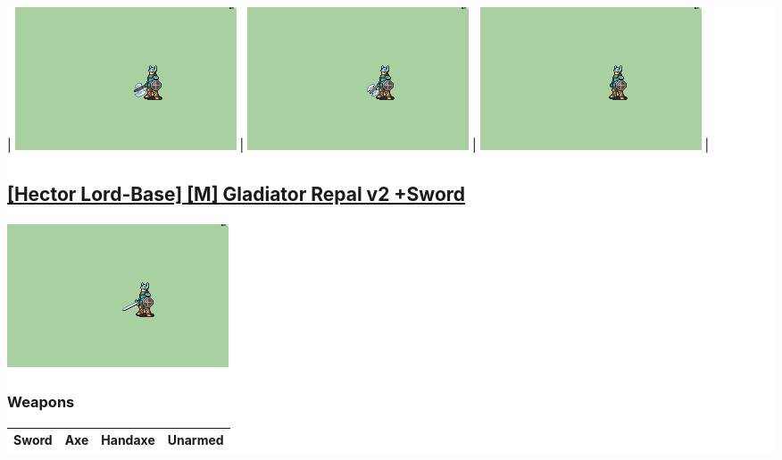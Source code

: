 | <img alt="Axe animation" src="./%5BHector%20Lord-Base%5D%20%5BM%5D%20Gladiator%20Repal/3.%20Axe/Axe.gif" /> | <img alt="Handaxe animation" src="./%5BHector%20Lord-Base%5D%20%5BM%5D%20Gladiator%20Repal/4.%20Handaxe/Handaxe.gif" /> | <img alt="Unarmed animation" src="./%5BHector%20Lord-Base%5D%20%5BM%5D%20Gladiator%20Repal/8.%20Unarmed/Unarmed.gif" /> |


## [\[Hector Lord-Base\] \[M\] Gladiator Repal v2 +Sword](./%5BHector%20Lord-Base%5D%20%5BM%5D%20Gladiator%20Repal%20v2%20+Sword/%5BHector%20Lord-Base%5D%20%5BM%5D%20Gladiator%20Repal%20v2%20+Sword)

<img src="./%5BHector%20Lord-Base%5D%20%5BM%5D%20Gladiator%20Repal%20v2%20+Sword/1.%20Sword/Sword_000.png" alt="[Hector Lord-Base] [M] Gladiator Repal v2 +Sword standing" />


### Weapons


|Sword |Axe |Handaxe |Unarmed |
|  :---: | :---: | :---: | :---: |
